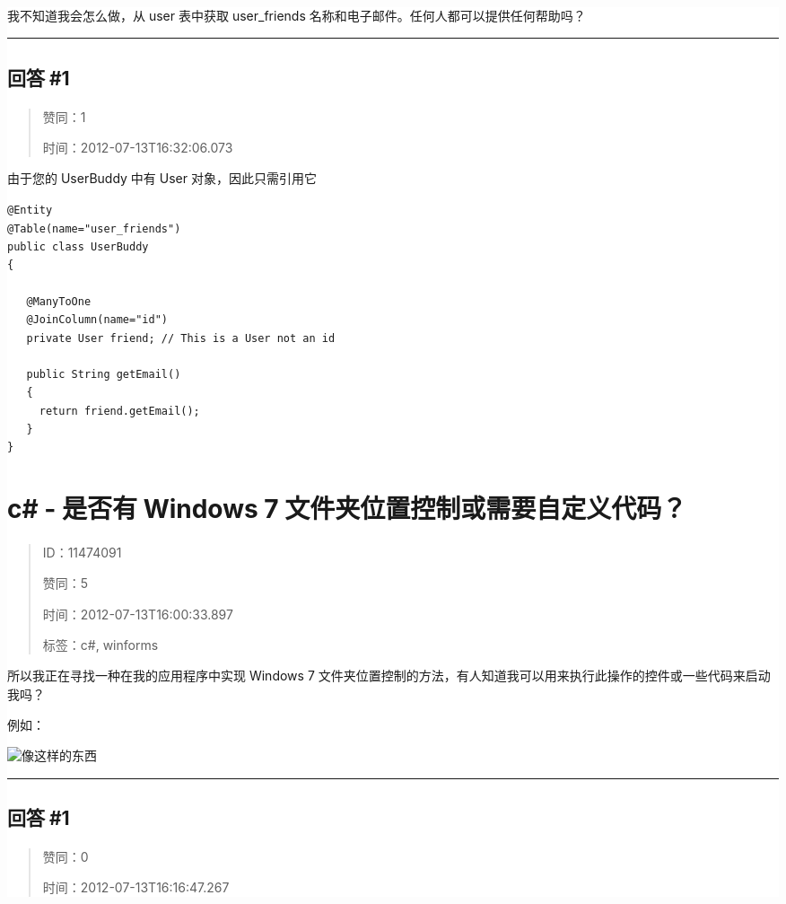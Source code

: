 我不知道我会怎么做，从 user 表中获取 user_friends 名称和电子邮件。任何人都可以提供任何帮助吗？

* * *

## 回答 #1

> 赞同：1
> 
> 时间：2012-07-13T16:32:06.073

由于您的 UserBuddy 中有 User 对象，因此只需引用它

```
@Entity
@Table(name="user_friends")
public class UserBuddy 
{

   @ManyToOne
   @JoinColumn(name="id")
   private User friend; // This is a User not an id

   public String getEmail()
   {
     return friend.getEmail();
   }
} 
```

# c# - 是否有 Windows 7 文件夹位置控制或需要自定义代码？

> ID：11474091
> 
> 赞同：5
> 
> 时间：2012-07-13T16:00:33.897
> 
> 标签：c#, winforms

所以我正在寻找一种在我的应用程序中实现 Windows 7 文件夹位置控制的方法，有人知道我可以用来执行此操作的控件或一些代码来启动我吗？

例如：

![像这样的东西](../Images/79c18e2c2732d04a3c9a80127a520512.png)

* * *

## 回答 #1

> 赞同：0
> 
> 时间：2012-07-13T16:16:47.267
